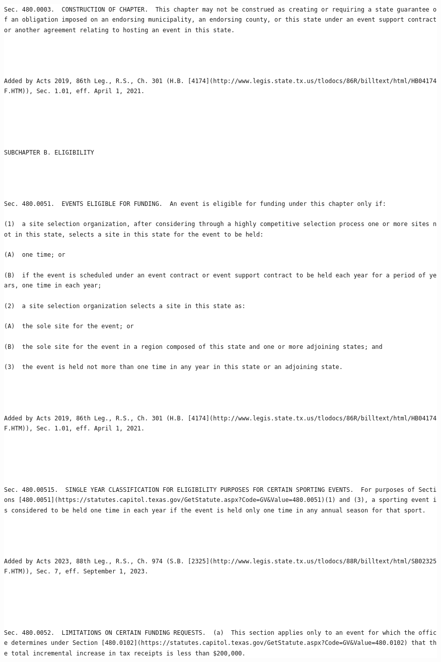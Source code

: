     
    
    
    
    Sec. 480.0003.  CONSTRUCTION OF CHAPTER.  This chapter may not be construed as creating or requiring a state guarantee of an obligation imposed on an endorsing municipality, an endorsing county, or this state under an event support contract or another agreement relating to hosting an event in this state.
    
    
    
    
    Added by Acts 2019, 86th Leg., R.S., Ch. 301 (H.B. [4174](http://www.legis.state.tx.us/tlodocs/86R/billtext/html/HB04174F.HTM)), Sec. 1.01, eff. April 1, 2021.
    
    
    
    
    
    SUBCHAPTER B. ELIGIBILITY
    
      
    
    
    Sec. 480.0051.  EVENTS ELIGIBLE FOR FUNDING.  An event is eligible for funding under this chapter only if:
    
    (1)  a site selection organization, after considering through a highly competitive selection process one or more sites not in this state, selects a site in this state for the event to be held:
    
    (A)  one time; or
    
    (B)  if the event is scheduled under an event contract or event support contract to be held each year for a period of years, one time in each year;
    
    (2)  a site selection organization selects a site in this state as:
    
    (A)  the sole site for the event; or
    
    (B)  the sole site for the event in a region composed of this state and one or more adjoining states; and
    
    (3)  the event is held not more than one time in any year in this state or an adjoining state.
    
    
    
    
    Added by Acts 2019, 86th Leg., R.S., Ch. 301 (H.B. [4174](http://www.legis.state.tx.us/tlodocs/86R/billtext/html/HB04174F.HTM)), Sec. 1.01, eff. April 1, 2021.
    
    
    
    
    
    Sec. 480.00515.  SINGLE YEAR CLASSIFICATION FOR ELIGIBILITY PURPOSES FOR CERTAIN SPORTING EVENTS.  For purposes of Sections [480.0051](https://statutes.capitol.texas.gov/GetStatute.aspx?Code=GV&Value=480.0051)(1) and (3), a sporting event is considered to be held one time in each year if the event is held only one time in any annual season for that sport.
    
    
    
    
    Added by Acts 2023, 88th Leg., R.S., Ch. 974 (S.B. [2325](http://www.legis.state.tx.us/tlodocs/88R/billtext/html/SB02325F.HTM)), Sec. 7, eff. September 1, 2023.
    
    
    
    
    
    Sec. 480.0052.  LIMITATIONS ON CERTAIN FUNDING REQUESTS.  (a)  This section applies only to an event for which the office determines under Section [480.0102](https://statutes.capitol.texas.gov/GetStatute.aspx?Code=GV&Value=480.0102) that the total incremental increase in tax receipts is less than $200,000.
    